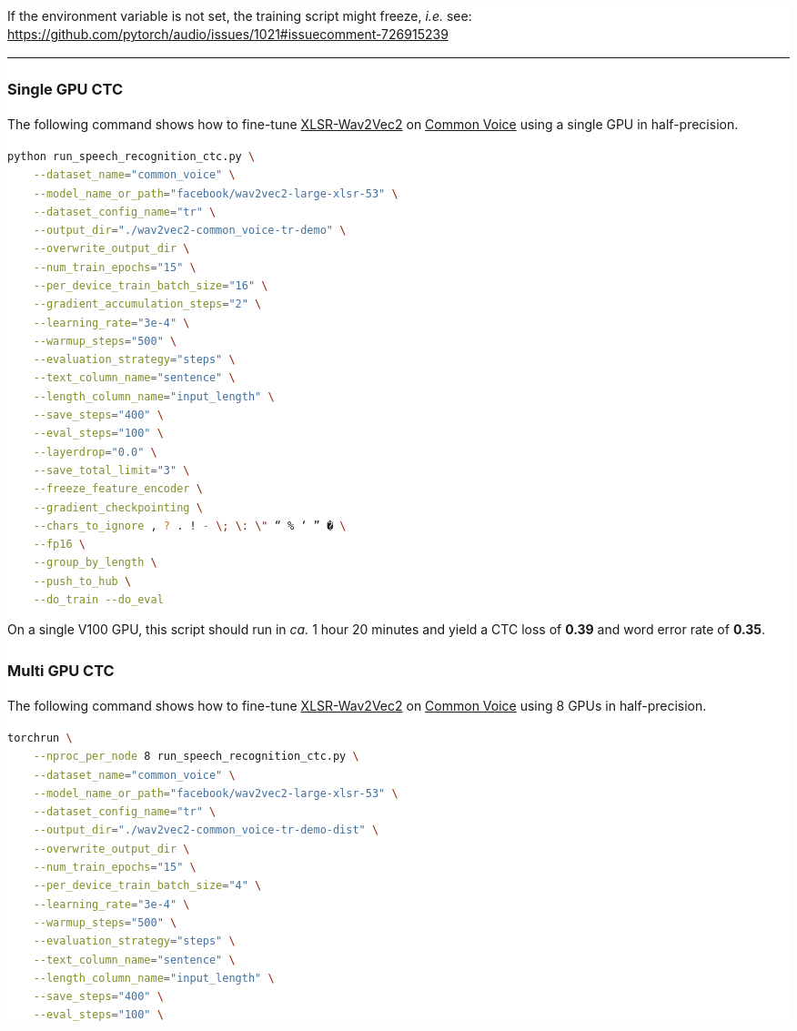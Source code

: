 If the environment variable is not set, the training script might freeze, *i.e.* see: https://github.com/pytorch/audio/issues/1021#issuecomment-726915239

---

### Single GPU CTC

The following command shows how to fine-tune [XLSR-Wav2Vec2](https://hf-mirror.com/transformers/main/model_doc/xlsr_wav2vec2.html) on [Common Voice](https://hf-mirror.com/datasets/common_voice) using a single GPU in half-precision.

```bash
python run_speech_recognition_ctc.py \
	--dataset_name="common_voice" \
	--model_name_or_path="facebook/wav2vec2-large-xlsr-53" \
	--dataset_config_name="tr" \
	--output_dir="./wav2vec2-common_voice-tr-demo" \
	--overwrite_output_dir \
	--num_train_epochs="15" \
	--per_device_train_batch_size="16" \
	--gradient_accumulation_steps="2" \
	--learning_rate="3e-4" \
	--warmup_steps="500" \
	--evaluation_strategy="steps" \
	--text_column_name="sentence" \
	--length_column_name="input_length" \
	--save_steps="400" \
	--eval_steps="100" \
	--layerdrop="0.0" \
	--save_total_limit="3" \
	--freeze_feature_encoder \
	--gradient_checkpointing \
	--chars_to_ignore , ? . ! - \; \: \" “ % ‘ ” � \
	--fp16 \
	--group_by_length \
	--push_to_hub \
	--do_train --do_eval 
```

On a single V100 GPU, this script should run in *ca.* 1 hour 20 minutes and yield a CTC loss of **0.39** and word error rate
of **0.35**.

### Multi GPU CTC

The following command shows how to fine-tune [XLSR-Wav2Vec2](https://hf-mirror.com/transformers/main/model_doc/xlsr_wav2vec2.html) on [Common Voice](https://hf-mirror.com/datasets/common_voice) using 8 GPUs in half-precision.

```bash
torchrun \
	--nproc_per_node 8 run_speech_recognition_ctc.py \
	--dataset_name="common_voice" \
	--model_name_or_path="facebook/wav2vec2-large-xlsr-53" \
	--dataset_config_name="tr" \
	--output_dir="./wav2vec2-common_voice-tr-demo-dist" \
	--overwrite_output_dir \
	--num_train_epochs="15" \
	--per_device_train_batch_size="4" \
	--learning_rate="3e-4" \
	--warmup_steps="500" \
	--evaluation_strategy="steps" \
	--text_column_name="sentence" \
	--length_column_name="input_length" \
	--save_steps="400" \
	--eval_steps="100" \
```